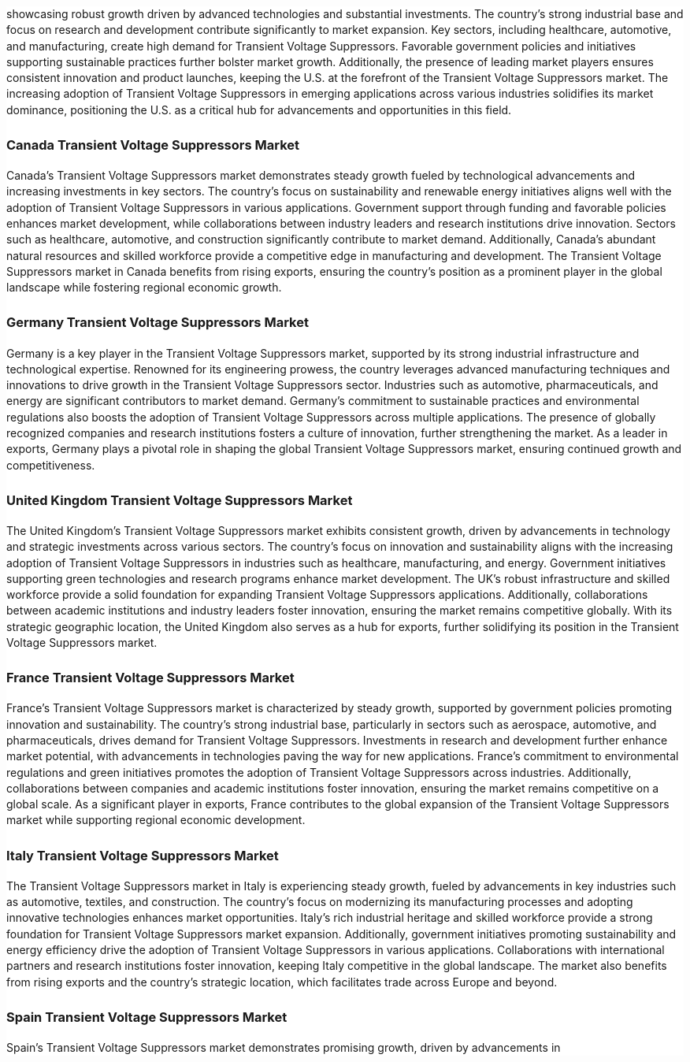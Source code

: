 showcasing robust growth driven by advanced technologies and substantial investments. The country&rsquo;s strong industrial base and focus on research and development contribute significantly to market expansion. Key sectors, including healthcare, automotive, and manufacturing, create high demand for Transient Voltage Suppressors. Favorable government policies and initiatives supporting sustainable practices further bolster market growth. Additionally, the presence of leading market players ensures consistent innovation and product launches, keeping the U.S. at the forefront of the Transient Voltage Suppressors market. The increasing adoption of Transient Voltage Suppressors in emerging applications across various industries solidifies its market dominance, positioning the U.S. as a critical hub for advancements and opportunities in this field.</p><h3>Canada Transient Voltage Suppressors Market</h3><p>Canada&rsquo;s Transient Voltage Suppressors market demonstrates steady growth fueled by technological advancements and increasing investments in key sectors. The country&rsquo;s focus on sustainability and renewable energy initiatives aligns well with the adoption of Transient Voltage Suppressors in various applications. Government support through funding and favorable policies enhances market development, while collaborations between industry leaders and research institutions drive innovation. Sectors such as healthcare, automotive, and construction significantly contribute to market demand. Additionally, Canada&rsquo;s abundant natural resources and skilled workforce provide a competitive edge in manufacturing and development. The Transient Voltage Suppressors market in Canada benefits from rising exports, ensuring the country&rsquo;s position as a prominent player in the global landscape while fostering regional economic growth.</p><h3>Germany Transient Voltage Suppressors Market</h3><p>Germany is a key player in the Transient Voltage Suppressors market, supported by its strong industrial infrastructure and technological expertise. Renowned for its engineering prowess, the country leverages advanced manufacturing techniques and innovations to drive growth in the Transient Voltage Suppressors sector. Industries such as automotive, pharmaceuticals, and energy are significant contributors to market demand. Germany&rsquo;s commitment to sustainable practices and environmental regulations also boosts the adoption of Transient Voltage Suppressors across multiple applications. The presence of globally recognized companies and research institutions fosters a culture of innovation, further strengthening the market. As a leader in exports, Germany plays a pivotal role in shaping the global Transient Voltage Suppressors market, ensuring continued growth and competitiveness.</p><h3>United Kingdom Transient Voltage Suppressors Market</h3><p>The United Kingdom&rsquo;s Transient Voltage Suppressors market exhibits consistent growth, driven by advancements in technology and strategic investments across various sectors. The country&rsquo;s focus on innovation and sustainability aligns with the increasing adoption of Transient Voltage Suppressors in industries such as healthcare, manufacturing, and energy. Government initiatives supporting green technologies and research programs enhance market development. The UK&rsquo;s robust infrastructure and skilled workforce provide a solid foundation for expanding Transient Voltage Suppressors applications. Additionally, collaborations between academic institutions and industry leaders foster innovation, ensuring the market remains competitive globally. With its strategic geographic location, the United Kingdom also serves as a hub for exports, further solidifying its position in the Transient Voltage Suppressors market.</p><h3>France Transient Voltage Suppressors Market</h3><p>France&rsquo;s Transient Voltage Suppressors market is characterized by steady growth, supported by government policies promoting innovation and sustainability. The country&rsquo;s strong industrial base, particularly in sectors such as aerospace, automotive, and pharmaceuticals, drives demand for Transient Voltage Suppressors. Investments in research and development further enhance market potential, with advancements in technologies paving the way for new applications. France&rsquo;s commitment to environmental regulations and green initiatives promotes the adoption of Transient Voltage Suppressors across industries. Additionally, collaborations between companies and academic institutions foster innovation, ensuring the market remains competitive on a global scale. As a significant player in exports, France contributes to the global expansion of the Transient Voltage Suppressors market while supporting regional economic development.</p><h3>Italy Transient Voltage Suppressors Market</h3><p>The Transient Voltage Suppressors market in Italy is experiencing steady growth, fueled by advancements in key industries such as automotive, textiles, and construction. The country&rsquo;s focus on modernizing its manufacturing processes and adopting innovative technologies enhances market opportunities. Italy&rsquo;s rich industrial heritage and skilled workforce provide a strong foundation for Transient Voltage Suppressors market expansion. Additionally, government initiatives promoting sustainability and energy efficiency drive the adoption of Transient Voltage Suppressors in various applications. Collaborations with international partners and research institutions foster innovation, keeping Italy competitive in the global landscape. The market also benefits from rising exports and the country&rsquo;s strategic location, which facilitates trade across Europe and beyond.</p><h3>Spain Transient Voltage Suppressors Market</h3><p>Spain&rsquo;s Transient Voltage Suppressors market demonstrates promising growth, driven by advancements in